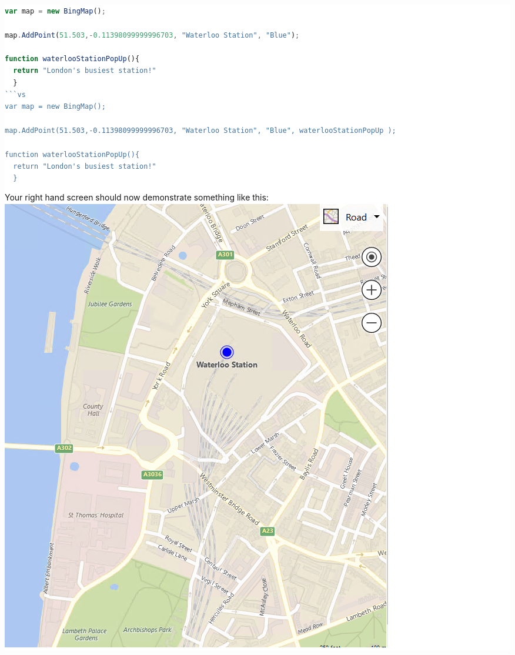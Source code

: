 ```javascript
var map = new BingMap();

map.AddPoint(51.503,-0.11398099999996703, "Waterloo Station", "Blue");

function waterlooStationPopUp(){
  return "London's busiest station!"
  }
```vs
var map = new BingMap();

map.AddPoint(51.503,-0.11398099999996703, "Waterloo Station", "Blue", waterlooStationPopUp );

function waterlooStationPopUp(){
  return "London's busiest station!"
  }
```

Your right hand screen should now demonstrate something like this:
![Input](https://raw.githubusercontent.com/TransportForLondonOutreach/PlottingLiveData/master/pics/Waterloo.png)

